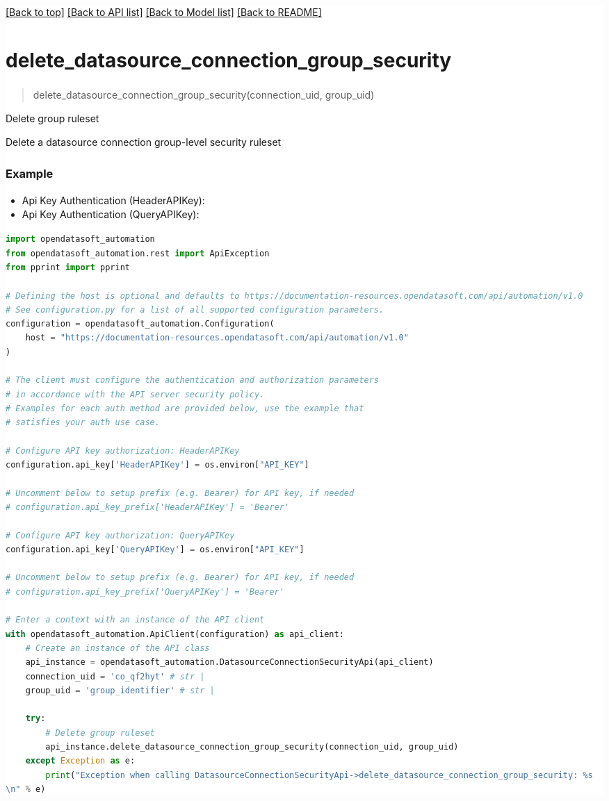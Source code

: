 [[Back to top]](#) [[Back to API list]](../README.md#documentation-for-api-endpoints) [[Back to Model list]](../README.md#documentation-for-models) [[Back to README]](../README.md)

# **delete_datasource_connection_group_security**
> delete_datasource_connection_group_security(connection_uid, group_uid)

Delete group ruleset

Delete a datasource connection group-level security ruleset

### Example

* Api Key Authentication (HeaderAPIKey):
* Api Key Authentication (QueryAPIKey):

```python
import opendatasoft_automation
from opendatasoft_automation.rest import ApiException
from pprint import pprint

# Defining the host is optional and defaults to https://documentation-resources.opendatasoft.com/api/automation/v1.0
# See configuration.py for a list of all supported configuration parameters.
configuration = opendatasoft_automation.Configuration(
    host = "https://documentation-resources.opendatasoft.com/api/automation/v1.0"
)

# The client must configure the authentication and authorization parameters
# in accordance with the API server security policy.
# Examples for each auth method are provided below, use the example that
# satisfies your auth use case.

# Configure API key authorization: HeaderAPIKey
configuration.api_key['HeaderAPIKey'] = os.environ["API_KEY"]

# Uncomment below to setup prefix (e.g. Bearer) for API key, if needed
# configuration.api_key_prefix['HeaderAPIKey'] = 'Bearer'

# Configure API key authorization: QueryAPIKey
configuration.api_key['QueryAPIKey'] = os.environ["API_KEY"]

# Uncomment below to setup prefix (e.g. Bearer) for API key, if needed
# configuration.api_key_prefix['QueryAPIKey'] = 'Bearer'

# Enter a context with an instance of the API client
with opendatasoft_automation.ApiClient(configuration) as api_client:
    # Create an instance of the API class
    api_instance = opendatasoft_automation.DatasourceConnectionSecurityApi(api_client)
    connection_uid = 'co_qf2hyt' # str | 
    group_uid = 'group_identifier' # str | 

    try:
        # Delete group ruleset
        api_instance.delete_datasource_connection_group_security(connection_uid, group_uid)
    except Exception as e:
        print("Exception when calling DatasourceConnectionSecurityApi->delete_datasource_connection_group_security: %s\n" % e)
```

